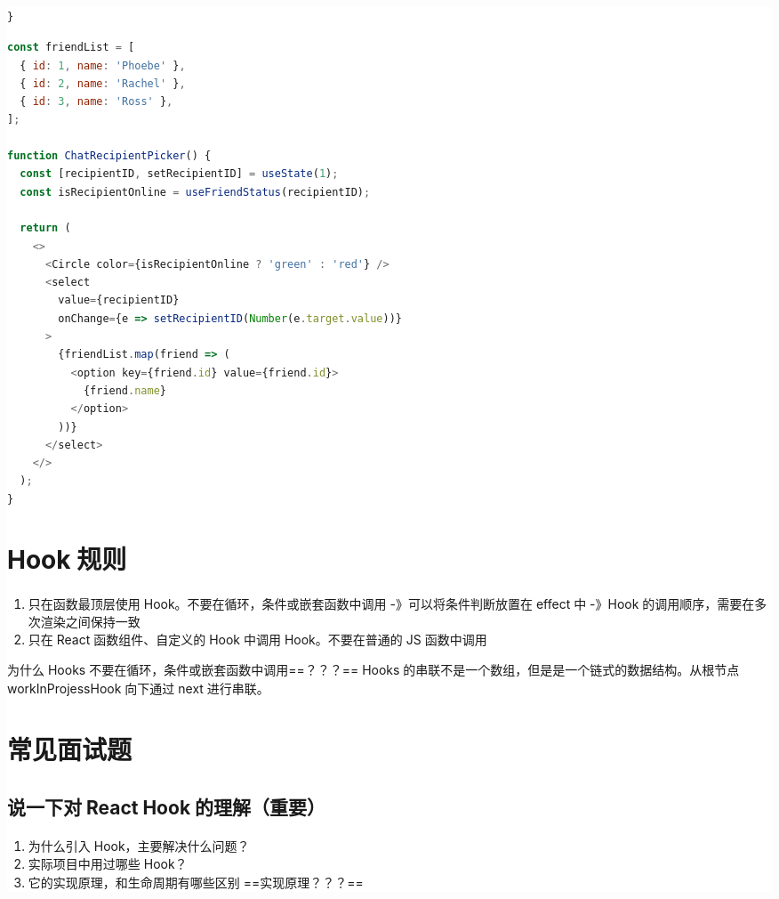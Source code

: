```js
}
```

```js
const friendList = [
  { id: 1, name: 'Phoebe' },
  { id: 2, name: 'Rachel' },
  { id: 3, name: 'Ross' },
];

function ChatRecipientPicker() {
  const [recipientID, setRecipientID] = useState(1);
  const isRecipientOnline = useFriendStatus(recipientID);

  return (
    <>
      <Circle color={isRecipientOnline ? 'green' : 'red'} />
      <select
        value={recipientID}
        onChange={e => setRecipientID(Number(e.target.value))}
      >
        {friendList.map(friend => (
          <option key={friend.id} value={friend.id}>
            {friend.name}
          </option>
        ))}
      </select>
    </>
  );
}

```

# Hook 规则
1. 只在函数最顶层使用 Hook。不要在循环，条件或嵌套函数中调用
  -》可以将条件判断放置在 effect 中
  -》Hook 的调用顺序，需要在多次渲染之间保持一致
2. 只在 React 函数组件、自定义的 Hook 中调用 Hook。不要在普通的 JS 函数中调用

为什么 Hooks 不要在循环，条件或嵌套函数中调用==？？？==
Hooks 的串联不是一个数组，但是是一个链式的数据结构。从根节点 workInProjessHook 向下通过 next 进行串联。

# 常见面试题
## 说一下对 React Hook 的理解（重要）
1. 为什么引入 Hook，主要解决什么问题？
2. 实际项目中用过哪些 Hook？
3. 它的实现原理，和生命周期有哪些区别
  ==实现原理？？？==